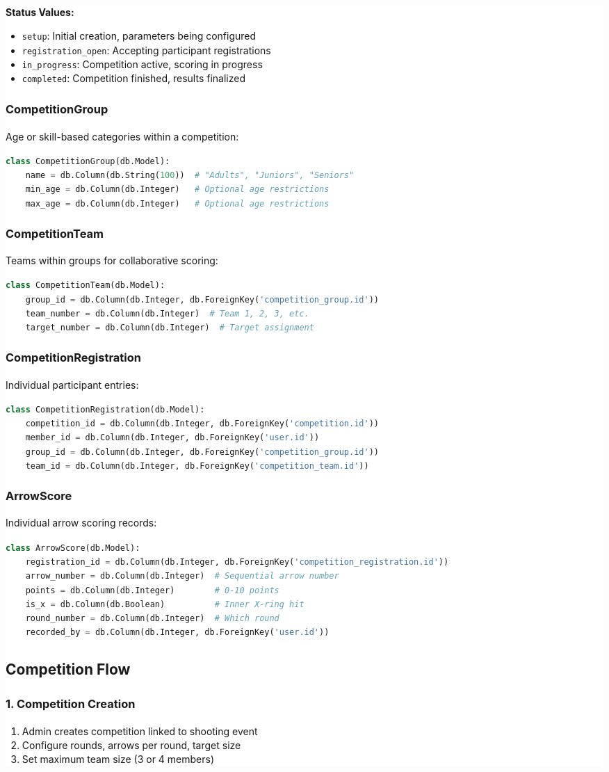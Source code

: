 **Status Values:**
- `setup`: Initial creation, parameters being configured
- `registration_open`: Accepting participant registrations
- `in_progress`: Competition active, scoring in progress
- `completed`: Competition finished, results finalized

### CompetitionGroup
Age or skill-based categories within a competition:
```python
class CompetitionGroup(db.Model):
    name = db.Column(db.String(100))  # "Adults", "Juniors", "Seniors"
    min_age = db.Column(db.Integer)   # Optional age restrictions
    max_age = db.Column(db.Integer)   # Optional age restrictions
```

### CompetitionTeam
Teams within groups for collaborative scoring:
```python
class CompetitionTeam(db.Model):
    group_id = db.Column(db.Integer, db.ForeignKey('competition_group.id'))
    team_number = db.Column(db.Integer)  # Team 1, 2, 3, etc.
    target_number = db.Column(db.Integer)  # Target assignment
```

### CompetitionRegistration
Individual participant entries:
```python
class CompetitionRegistration(db.Model):
    competition_id = db.Column(db.Integer, db.ForeignKey('competition.id'))
    member_id = db.Column(db.Integer, db.ForeignKey('user.id'))
    group_id = db.Column(db.Integer, db.ForeignKey('competition_group.id'))
    team_id = db.Column(db.Integer, db.ForeignKey('competition_team.id'))
```

### ArrowScore
Individual arrow scoring records:
```python
class ArrowScore(db.Model):
    registration_id = db.Column(db.Integer, db.ForeignKey('competition_registration.id'))
    arrow_number = db.Column(db.Integer)  # Sequential arrow number
    points = db.Column(db.Integer)        # 0-10 points
    is_x = db.Column(db.Boolean)          # Inner X-ring hit
    round_number = db.Column(db.Integer)  # Which round
    recorded_by = db.Column(db.Integer, db.ForeignKey('user.id'))
```

## Competition Flow

### 1. Competition Creation
1. Admin creates competition linked to shooting event
2. Configure rounds, arrows per round, target size
3. Set maximum team size (3 or 4 members)

